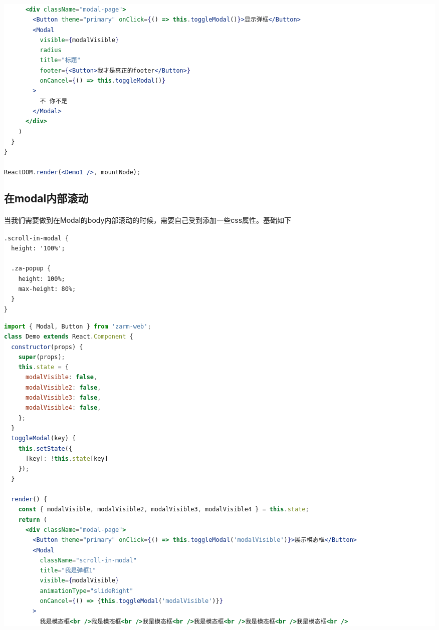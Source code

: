 ```jsx
      <div className="modal-page">
        <Button theme="primary" onClick={() => this.toggleModal()}>显示弹框</Button>
        <Modal 
          visible={modalVisible} 
          radius
          title="标题"
          footer={<Button>我才是真正的footer</Button>}
          onCancel={() => this.toggleModal()} 
        >
          不 你不是
        </Modal>
      </div>
    )
  }
}

ReactDOM.render(<Demo1 />, mountNode);   
```

## 在modal内部滚动

当我们需要做到在Modal的body内部滚动的时候，需要自己受到添加一些css属性。基础如下
```
.scroll-in-modal {
  height: '100%';

  .za-popup {
    height: 100%;
    max-height: 80%;
  }
}
```

```jsx
import { Modal, Button } from 'zarm-web';
class Demo extends React.Component {
  constructor(props) {
    super(props);
    this.state = {
      modalVisible: false,
      modalVisible2: false,
      modalVisible3: false,
      modalVisible4: false,
    };
  }
  toggleModal(key) {
    this.setState({
      [key]: !this.state[key]
    });
  }

  render() {
    const { modalVisible, modalVisible2, modalVisible3, modalVisible4 } = this.state;
    return (
      <div className="modal-page">
        <Button theme="primary" onClick={() => this.toggleModal('modalVisible')}>展示模态框</Button>
        <Modal
          className="scroll-in-modal"
          title="我是弹框1"
          visible={modalVisible} 
          animationType="slideRight" 
          onCancel={() => {this.toggleModal('modalVisible')}}
        >
          我是模态框<br />我是模态框<br />我是模态框<br />我是模态框<br />我是模态框<br />我是模态框<br />
```